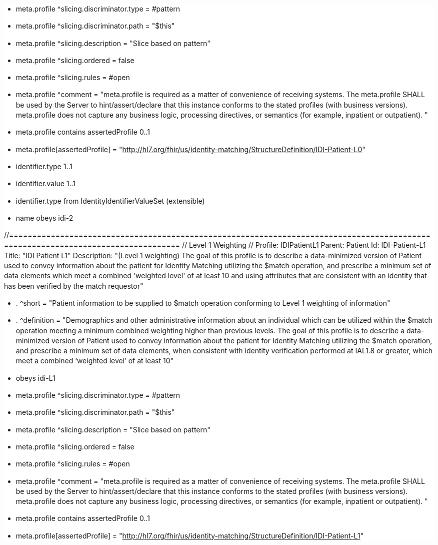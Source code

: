 * meta.profile ^slicing.discriminator.type = #pattern
* meta.profile ^slicing.discriminator.path = "$this"
* meta.profile ^slicing.description = "Slice based on pattern"
* meta.profile ^slicing.ordered = false
* meta.profile ^slicing.rules = #open
* meta.profile ^comment = "meta.profile is required as a matter of convenience of receiving systems. The meta.profile SHALL be used by the Server to hint/assert/declare that this instance conforms to the stated profiles (with business versions). meta.profile does not capture any business logic, processing directives, or semantics (for example, inpatient or outpatient). "
* meta.profile contains assertedProfile 0..1
* meta.profile[assertedProfile] = "http://hl7.org/fhir/us/identity-matching/StructureDefinition/IDI-Patient-L0"

* identifier.type 1..1
* identifier.value 1..1
* identifier.type from IdentityIdentifierValueSet (extensible)

* name obeys idi-2

//=================================================================================================================================
// Level 1 Weighting
//
Profile: IDIPatientL1
Parent: Patient
Id: IDI-Patient-L1
Title: "IDI Patient L1"
Description: "(Level 1 weighting) The goal of this profile is to describe a data-minimized version of Patient used to convey information about the patient for Identity Matching utilizing the $match operation, and prescribe a minimum set of data elements which meet a combined 'weighted level' of at least 10 and using attributes that are consistent with an identity that has been verified by the match requestor"

* . ^short = "Patient information to be supplied to $match operation conforming to Level 1 weighting of information"
* . ^definition = "Demographics and other administrative information about an individual which can be utilized within the $match operation meeting a minimum combined weighting higher than previous levels. The goal of this profile is to describe a data-minimized version of Patient used to convey information about the patient for Identity Matching utilizing the $match operation, and prescribe a minimum set of data elements, when consistent with identity verification performed at IAL1.8 or greater, which meet a combined ‘weighted level’ of at least 10"
* obeys idi-L1

* meta.profile ^slicing.discriminator.type = #pattern
* meta.profile ^slicing.discriminator.path = "$this"
* meta.profile ^slicing.description = "Slice based on pattern"
* meta.profile ^slicing.ordered = false
* meta.profile ^slicing.rules = #open
* meta.profile ^comment = "meta.profile is required as a matter of convenience of receiving systems. The meta.profile SHALL be used by the Server to hint/assert/declare that this instance conforms to the stated profiles (with business versions). meta.profile does not capture any business logic, processing directives, or semantics (for example, inpatient or outpatient). "
* meta.profile contains assertedProfile 0..1
* meta.profile[assertedProfile] = "http://hl7.org/fhir/us/identity-matching/StructureDefinition/IDI-Patient-L1"


[Table of Contents]: toc.html
[Home]: index.html
[Patient Matching]: patient-matching.html
[Industry Initiatives]: industry-initiatives.html
[Guidance on Identity Assurance]: guidance-on-identity-assurance.html
[Digital Identity]: digital-identity.html
[Use Cases]: use-cases.html
[Guidance Matching]: guidance-matching.html
[Artifacts]: artifacts.html
[Glossary]: glossary.html
[IDI Patient]: StructureDefinition-IDI-Patient.html
[IDI Patient L0]: StructureDefinition-IDI-Patient-L0.html
[IDI Patient L1]: StructureDefinition-IDI-Patient-L1.html
[Multiple Digital Identity Patient Example]: StructureDefinition-Multiple-Digital-Identity-Patient-Example.html
[$IDI-match]: StructureDefinition-idi-match-bundle.html
[Person Resource Profile for FAST ID]: StructureDefinition-FASTIDPerson.html
[NIST 800-63]: https://pages.nist.gov/800-63-3/
[Patient-Directed B2C Diagram]: patient-directed-b2c.png
[B2B Diagram]: b2b.png
[B2B with Patient User Diagram]: b2b-with-patient-user.png
[Patient-Mediated B2C Diagram]: patient-mediated-b2c.png